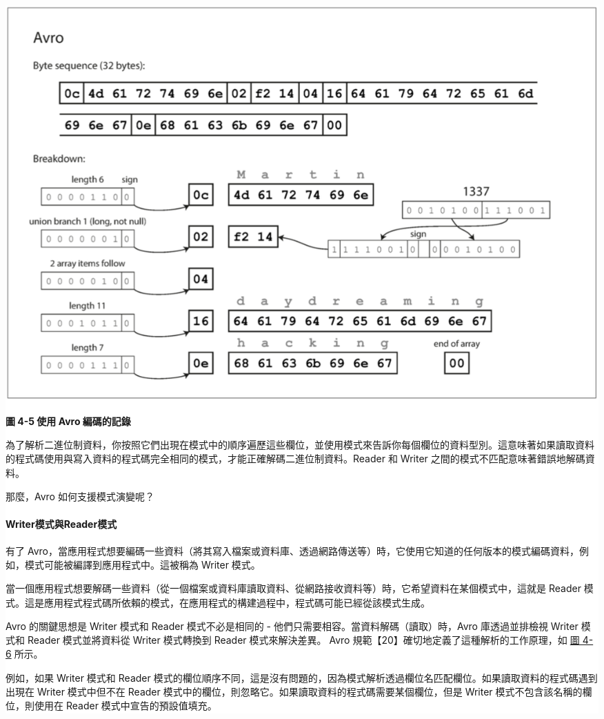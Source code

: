 ![](img/fig4-5.png)

**圖 4-5 使用 Avro 編碼的記錄**

為了解析二進位制資料，你按照它們出現在模式中的順序遍歷這些欄位，並使用模式來告訴你每個欄位的資料型別。這意味著如果讀取資料的程式碼使用與寫入資料的程式碼完全相同的模式，才能正確解碼二進位制資料。Reader 和 Writer 之間的模式不匹配意味著錯誤地解碼資料。

那麼，Avro 如何支援模式演變呢？

#### Writer模式與Reader模式

有了 Avro，當應用程式想要編碼一些資料（將其寫入檔案或資料庫、透過網路傳送等）時，它使用它知道的任何版本的模式編碼資料，例如，模式可能被編譯到應用程式中。這被稱為 Writer 模式。

當一個應用程式想要解碼一些資料（從一個檔案或資料庫讀取資料、從網路接收資料等）時，它希望資料在某個模式中，這就是 Reader 模式。這是應用程式程式碼所依賴的模式，在應用程式的構建過程中，程式碼可能已經從該模式生成。

Avro 的關鍵思想是 Writer 模式和 Reader 模式不必是相同的 - 他們只需要相容。當資料解碼（讀取）時，Avro 庫透過並排檢視 Writer 模式和 Reader 模式並將資料從 Writer 模式轉換到 Reader 模式來解決差異。 Avro 規範【20】確切地定義了這種解析的工作原理，如 [圖 4-6](img/fig4-6.png) 所示。

例如，如果 Writer 模式和 Reader 模式的欄位順序不同，這是沒有問題的，因為模式解析透過欄位名匹配欄位。如果讀取資料的程式碼遇到出現在 Writer 模式中但不在 Reader 模式中的欄位，則忽略它。如果讀取資料的程式碼需要某個欄位，但是 Writer 模式不包含該名稱的欄位，則使用在 Reader 模式中宣告的預設值填充。
